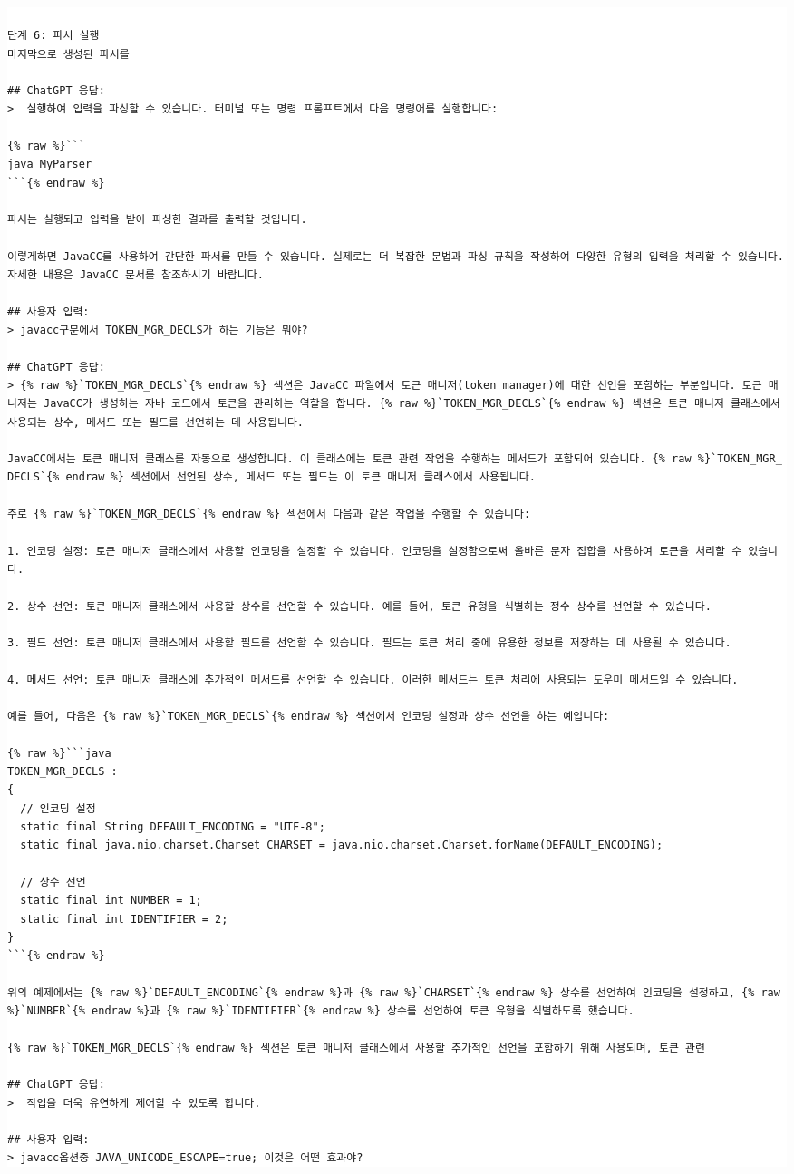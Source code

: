```{% endraw %}

단계 6: 파서 실행
마지막으로 생성된 파서를

## ChatGPT 응답:
>  실행하여 입력을 파싱할 수 있습니다. 터미널 또는 명령 프롬프트에서 다음 명령어를 실행합니다:

{% raw %}```
java MyParser
```{% endraw %}

파서는 실행되고 입력을 받아 파싱한 결과를 출력할 것입니다.

이렇게하면 JavaCC를 사용하여 간단한 파서를 만들 수 있습니다. 실제로는 더 복잡한 문법과 파싱 규칙을 작성하여 다양한 유형의 입력을 처리할 수 있습니다. 자세한 내용은 JavaCC 문서를 참조하시기 바랍니다.

## 사용자 입력:
> javacc구문에서 TOKEN_MGR_DECLS가 하는 기능은 뭐야?

## ChatGPT 응답:
> {% raw %}`TOKEN_MGR_DECLS`{% endraw %} 섹션은 JavaCC 파일에서 토큰 매니저(token manager)에 대한 선언을 포함하는 부분입니다. 토큰 매니저는 JavaCC가 생성하는 자바 코드에서 토큰을 관리하는 역할을 합니다. {% raw %}`TOKEN_MGR_DECLS`{% endraw %} 섹션은 토큰 매니저 클래스에서 사용되는 상수, 메서드 또는 필드를 선언하는 데 사용됩니다.

JavaCC에서는 토큰 매니저 클래스를 자동으로 생성합니다. 이 클래스에는 토큰 관련 작업을 수행하는 메서드가 포함되어 있습니다. {% raw %}`TOKEN_MGR_DECLS`{% endraw %} 섹션에서 선언된 상수, 메서드 또는 필드는 이 토큰 매니저 클래스에서 사용됩니다.

주로 {% raw %}`TOKEN_MGR_DECLS`{% endraw %} 섹션에서 다음과 같은 작업을 수행할 수 있습니다:

1. 인코딩 설정: 토큰 매니저 클래스에서 사용할 인코딩을 설정할 수 있습니다. 인코딩을 설정함으로써 올바른 문자 집합을 사용하여 토큰을 처리할 수 있습니다.

2. 상수 선언: 토큰 매니저 클래스에서 사용할 상수를 선언할 수 있습니다. 예를 들어, 토큰 유형을 식별하는 정수 상수를 선언할 수 있습니다.

3. 필드 선언: 토큰 매니저 클래스에서 사용할 필드를 선언할 수 있습니다. 필드는 토큰 처리 중에 유용한 정보를 저장하는 데 사용될 수 있습니다.

4. 메서드 선언: 토큰 매니저 클래스에 추가적인 메서드를 선언할 수 있습니다. 이러한 메서드는 토큰 처리에 사용되는 도우미 메서드일 수 있습니다.

예를 들어, 다음은 {% raw %}`TOKEN_MGR_DECLS`{% endraw %} 섹션에서 인코딩 설정과 상수 선언을 하는 예입니다:

{% raw %}```java
TOKEN_MGR_DECLS :
{
  // 인코딩 설정
  static final String DEFAULT_ENCODING = "UTF-8";
  static final java.nio.charset.Charset CHARSET = java.nio.charset.Charset.forName(DEFAULT_ENCODING);
  
  // 상수 선언
  static final int NUMBER = 1;
  static final int IDENTIFIER = 2;
}
```{% endraw %}

위의 예제에서는 {% raw %}`DEFAULT_ENCODING`{% endraw %}과 {% raw %}`CHARSET`{% endraw %} 상수를 선언하여 인코딩을 설정하고, {% raw %}`NUMBER`{% endraw %}과 {% raw %}`IDENTIFIER`{% endraw %} 상수를 선언하여 토큰 유형을 식별하도록 했습니다.

{% raw %}`TOKEN_MGR_DECLS`{% endraw %} 섹션은 토큰 매니저 클래스에서 사용할 추가적인 선언을 포함하기 위해 사용되며, 토큰 관련

## ChatGPT 응답:
>  작업을 더욱 유연하게 제어할 수 있도록 합니다.

## 사용자 입력:
> javacc옵션중 JAVA_UNICODE_ESCAPE=true; 이것은 어떤 효과야?
```